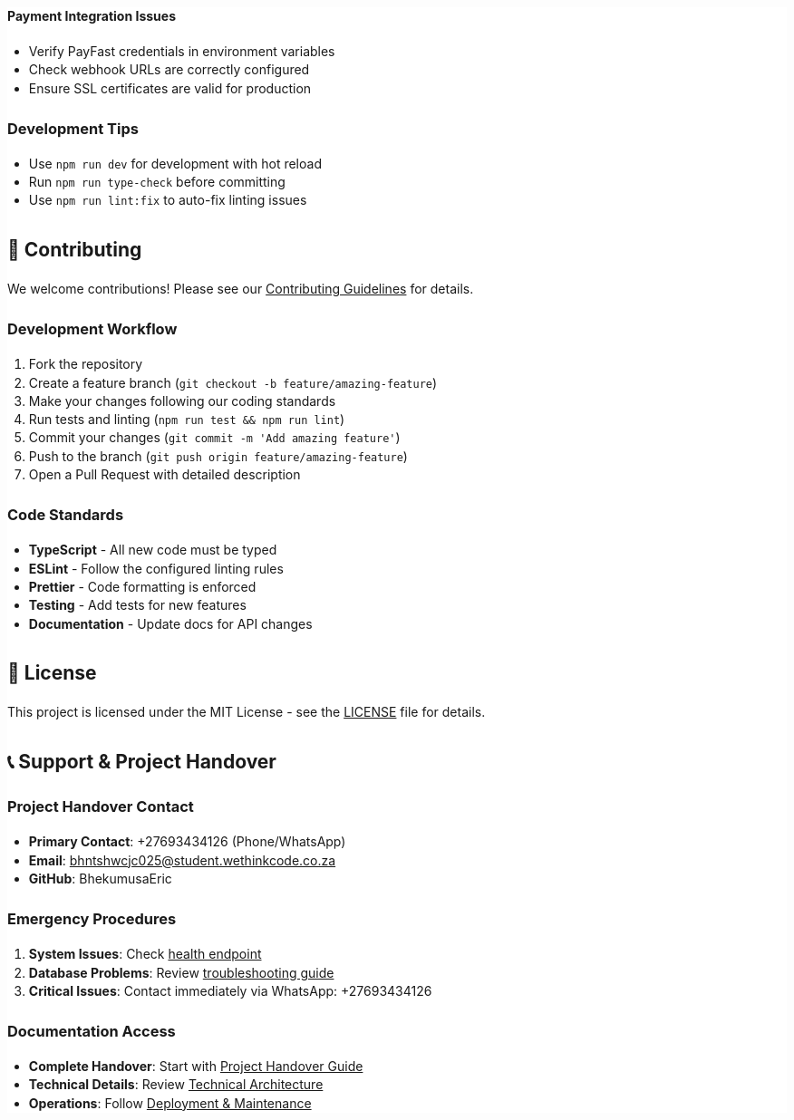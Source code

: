 #### **Payment Integration Issues**
- Verify PayFast credentials in environment variables
- Check webhook URLs are correctly configured
- Ensure SSL certificates are valid for production

### **Development Tips**
- Use `npm run dev` for development with hot reload
- Run `npm run type-check` before committing
- Use `npm run lint:fix` to auto-fix linting issues

## 🤝 **Contributing**

We welcome contributions! Please see our [Contributing Guidelines](CONTRIBUTING.md) for details.

### **Development Workflow**
1. Fork the repository
2. Create a feature branch (`git checkout -b feature/amazing-feature`)
3. Make your changes following our coding standards
4. Run tests and linting (`npm run test && npm run lint`)
5. Commit your changes (`git commit -m 'Add amazing feature'`)
6. Push to the branch (`git push origin feature/amazing-feature`)
7. Open a Pull Request with detailed description

### **Code Standards**
- **TypeScript** - All new code must be typed
- **ESLint** - Follow the configured linting rules
- **Prettier** - Code formatting is enforced
- **Testing** - Add tests for new features
- **Documentation** - Update docs for API changes

## 📄 **License**

This project is licensed under the MIT License - see the [LICENSE](LICENSE) file for details.

## 📞 **Support & Project Handover**

### **Project Handover Contact**
- **Primary Contact**: +27693434126 (Phone/WhatsApp)
- **Email**: bhntshwcjc025@student.wethinkcode.co.za
- **GitHub**: BhekumusaEric

### **Emergency Procedures**
1. **System Issues**: Check [health endpoint](https://apply4me-eta.vercel.app/api/health)
2. **Database Problems**: Review [troubleshooting guide](docs/TROUBLESHOOTING_GUIDE.md)
3. **Critical Issues**: Contact immediately via WhatsApp: +27693434126

### **Documentation Access**
- **Complete Handover**: Start with [Project Handover Guide](docs/PROJECT_HANDOVER.md)
- **Technical Details**: Review [Technical Architecture](docs/TECHNICAL_ARCHITECTURE.md)
- **Operations**: Follow [Deployment & Maintenance](docs/DEPLOYMENT_MAINTENANCE.md)
